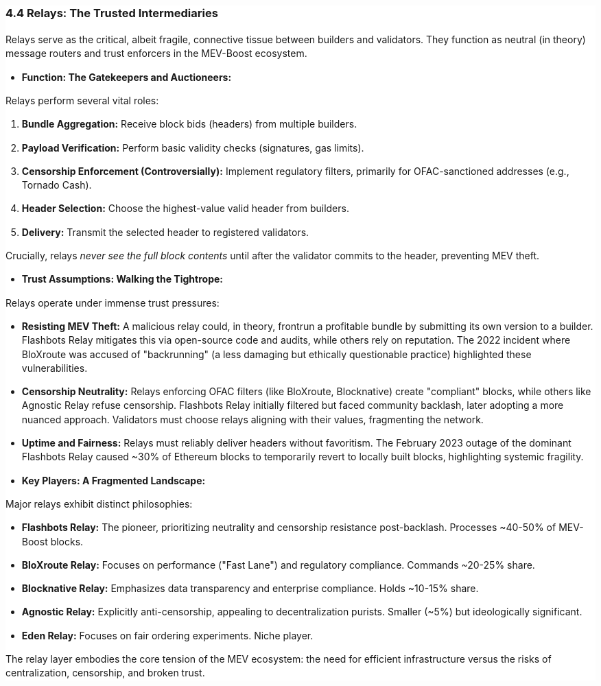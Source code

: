 ### 4.4 Relays: The Trusted Intermediaries

Relays serve as the critical, albeit fragile, connective tissue between builders and validators. They function as neutral (in theory) message routers and trust enforcers in the MEV-Boost ecosystem.

*   **Function: The Gatekeepers and Auctioneers:**

Relays perform several vital roles:

1.  **Bundle Aggregation:** Receive block bids (headers) from multiple builders.

2.  **Payload Verification:** Perform basic validity checks (signatures, gas limits).

3.  **Censorship Enforcement (Controversially):** Implement regulatory filters, primarily for OFAC-sanctioned addresses (e.g., Tornado Cash).

4.  **Header Selection:** Choose the highest-value valid header from builders.

5.  **Delivery:** Transmit the selected header to registered validators.

Crucially, relays *never see the full block contents* until after the validator commits to the header, preventing MEV theft.

*   **Trust Assumptions: Walking the Tightrope:**

Relays operate under immense trust pressures:

*   **Resisting MEV Theft:** A malicious relay could, in theory, frontrun a profitable bundle by submitting its own version to a builder. Flashbots Relay mitigates this via open-source code and audits, while others rely on reputation. The 2022 incident where BloXroute was accused of "backrunning" (a less damaging but ethically questionable practice) highlighted these vulnerabilities.

*   **Censorship Neutrality:** Relays enforcing OFAC filters (like BloXroute, Blocknative) create "compliant" blocks, while others like Agnostic Relay refuse censorship. Flashbots Relay initially filtered but faced community backlash, later adopting a more nuanced approach. Validators must choose relays aligning with their values, fragmenting the network.

*   **Uptime and Fairness:** Relays must reliably deliver headers without favoritism. The February 2023 outage of the dominant Flashbots Relay caused ~30% of Ethereum blocks to temporarily revert to locally built blocks, highlighting systemic fragility.

*   **Key Players: A Fragmented Landscape:**

Major relays exhibit distinct philosophies:

*   **Flashbots Relay:** The pioneer, prioritizing neutrality and censorship resistance post-backlash. Processes ~40-50% of MEV-Boost blocks.

*   **BloXroute Relay:** Focuses on performance ("Fast Lane") and regulatory compliance. Commands ~20-25% share.

*   **Blocknative Relay:** Emphasizes data transparency and enterprise compliance. Holds ~10-15% share.

*   **Agnostic Relay:** Explicitly anti-censorship, appealing to decentralization purists. Smaller (~5%) but ideologically significant.

*   **Eden Relay:** Focuses on fair ordering experiments. Niche player.

The relay layer embodies the core tension of the MEV ecosystem: the need for efficient infrastructure versus the risks of centralization, censorship, and broken trust.
